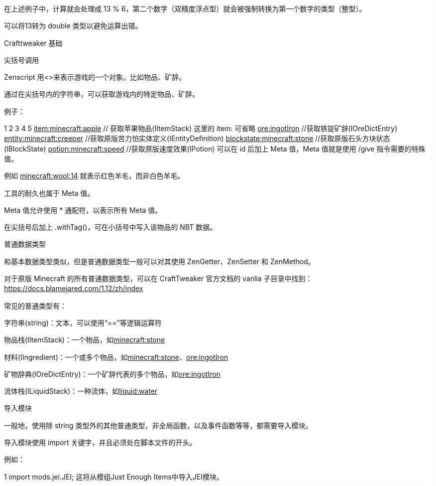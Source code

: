 在上述例子中，计算就会处理成 13 % 6，第二个数字（双精度浮点型）就会被强制转换为第一个数字的类型（整型）。

可以将13转为 double 类型以避免运算出错。

Crafttweaker 基础

尖括号调用

Zenscript 用<>来表示游戏的一个对象。比如物品、矿辞。

通过在尖括号内的字符串，可以获取游戏内的特定物品、矿辞。

例子：

1
2
3
4
5
<item:minecraft:apple>  // 获取苹果物品(IItemStack) 这里的 item: 可省略
<ore:ingotIron> //获取铁锭矿辞(IOreDictEntry)
<entity:minecraft:creeper> //获取原版苦力怕实体定义(IEntityDefinition)
<blockstate:minecraft:stone> //获取原版石头方块状态(IBlockState)
<potion:minecraft:speed> //获取原版速度效果(IPotion)
可以在 id 后加上 Meta 值，Meta 值就是使用 /give 指令需要的特殊值。

例如 <minecraft:wool:14> 就表示红色羊毛，而非白色羊毛。

工具的耐久也属于 Meta 值。

Meta 值允许使用 * 通配符，以表示所有 Meta 值。

在尖括号后加上 .withTag()，可在小括号中写入该物品的 NBT 数据。

普通数据类型

和基本数据类型类似，但是普通数据类型一般可以对其使用 ZenGetter、ZenSetter 和 ZenMethod。

对于原版 Minecraft 的所有普通数据类型，可以在 CraftTweaker 官方文档的 vanlia 子目录中找到：https://docs.blamejared.com/1.12/zh/index

常见的普通类型有：

字符串(string)：文本，可以使用“==”等逻辑运算符

物品栈(IItemStack)：一个物品，如<minecraft:stone>

材料(IIngredient)：一个或多个物品，如<minecraft:stone>、<ore:ingotIron>

矿物辞典(IOreDictEntry)：一个矿辞代表的多个物品，如<ore:ingotIron>

流体栈(ILiquidStack)：一种流体，如<liquid:water>

导入模块

一般地，使用除 string 类型外的其他普通类型，非全局函数，以及事件函数等等，都需要导入模块。

导入模块使用 import 关键字，并且必须处在脚本文件的开头。

例如：

1
import mods.jei.JEI;
这将从模组Just Enough Items中导入JEI模块。
